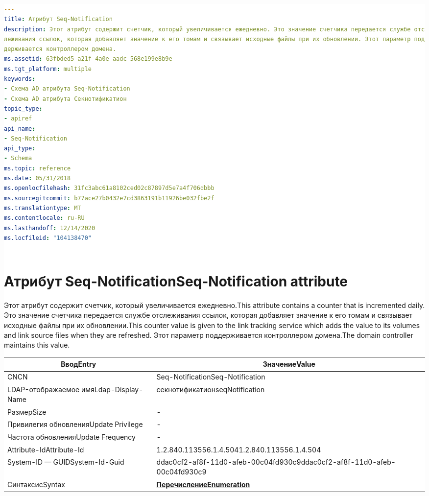 ```yaml
---
title: Атрибут Seq-Notification
description: Этот атрибут содержит счетчик, который увеличивается ежедневно. Это значение счетчика передается службе отслеживания ссылок, которая добавляет значение к его томам и связывает исходные файлы при их обновлении. Этот параметр поддерживается контроллером домена.
ms.assetid: 63fbded5-a21f-4a0e-aadc-568e199e8b9e
ms.tgt_platform: multiple
keywords:
- Схема AD атрибута Seq-Notification
- Схема AD атрибута Секнотификатион
topic_type:
- apiref
api_name:
- Seq-Notification
api_type:
- Schema
ms.topic: reference
ms.date: 05/31/2018
ms.openlocfilehash: 31fc3abc61a8102ced02c87897d5e7a4f706dbbb
ms.sourcegitcommit: b77ace27b0432e7cd3863191b11926be032fbe2f
ms.translationtype: MT
ms.contentlocale: ru-RU
ms.lasthandoff: 12/14/2020
ms.locfileid: "104138470"
---
```

# <a name="seq-notification-attribute"></a><span data-ttu-id="3cae9-107">Атрибут Seq-Notification</span><span class="sxs-lookup"><span data-stu-id="3cae9-107">Seq-Notification attribute</span></span>

<span data-ttu-id="3cae9-108">Этот атрибут содержит счетчик, который увеличивается ежедневно.</span><span class="sxs-lookup"><span data-stu-id="3cae9-108">This attribute contains a counter that is incremented daily.</span></span> <span data-ttu-id="3cae9-109">Это значение счетчика передается службе отслеживания ссылок, которая добавляет значение к его томам и связывает исходные файлы при их обновлении.</span><span class="sxs-lookup"><span data-stu-id="3cae9-109">This counter value is given to the link tracking service which adds the value to its volumes and link source files when they are refreshed.</span></span> <span data-ttu-id="3cae9-110">Этот параметр поддерживается контроллером домена.</span><span class="sxs-lookup"><span data-stu-id="3cae9-110">The domain controller maintains this value.</span></span>



| <span data-ttu-id="3cae9-111">Ввод</span><span class="sxs-lookup"><span data-stu-id="3cae9-111">Entry</span></span> | <span data-ttu-id="3cae9-112">Значение</span><span class="sxs-lookup"><span data-stu-id="3cae9-112">Value</span></span> |
|-------------------|--------------------------------------|
| <span data-ttu-id="3cae9-113">CN</span><span class="sxs-lookup"><span data-stu-id="3cae9-113">CN</span></span>                | <span data-ttu-id="3cae9-114">Seq-Notification</span><span class="sxs-lookup"><span data-stu-id="3cae9-114">Seq-Notification</span></span>                     |
| <span data-ttu-id="3cae9-115">LDAP-отображаемое имя</span><span class="sxs-lookup"><span data-stu-id="3cae9-115">Ldap-Display-Name</span></span> | <span data-ttu-id="3cae9-116">секнотификатион</span><span class="sxs-lookup"><span data-stu-id="3cae9-116">seqNotification</span></span>                      |
| <span data-ttu-id="3cae9-117">Размер</span><span class="sxs-lookup"><span data-stu-id="3cae9-117">Size</span></span>              | \-                                   |
| <span data-ttu-id="3cae9-118">Привилегия обновления</span><span class="sxs-lookup"><span data-stu-id="3cae9-118">Update Privilege</span></span>  | \-                                   |
| <span data-ttu-id="3cae9-119">Частота обновления</span><span class="sxs-lookup"><span data-stu-id="3cae9-119">Update Frequency</span></span>  | \-                                   |
| <span data-ttu-id="3cae9-120">Attribute-Id</span><span class="sxs-lookup"><span data-stu-id="3cae9-120">Attribute-Id</span></span>      | <span data-ttu-id="3cae9-121">1.2.840.113556.1.4.504</span><span class="sxs-lookup"><span data-stu-id="3cae9-121">1.2.840.113556.1.4.504</span></span>               |
| <span data-ttu-id="3cae9-122">System-ID — GUID</span><span class="sxs-lookup"><span data-stu-id="3cae9-122">System-Id-Guid</span></span>    | <span data-ttu-id="3cae9-123">ddac0cf2-af8f-11d0-afeb-00c04fd930c9</span><span class="sxs-lookup"><span data-stu-id="3cae9-123">ddac0cf2-af8f-11d0-afeb-00c04fd930c9</span></span> |
| <span data-ttu-id="3cae9-124">Синтаксис</span><span class="sxs-lookup"><span data-stu-id="3cae9-124">Syntax</span></span>            | [<span data-ttu-id="3cae9-125">**Перечисление**</span><span class="sxs-lookup"><span data-stu-id="3cae9-125">**Enumeration**</span></span>](s-enumeration.md) |
